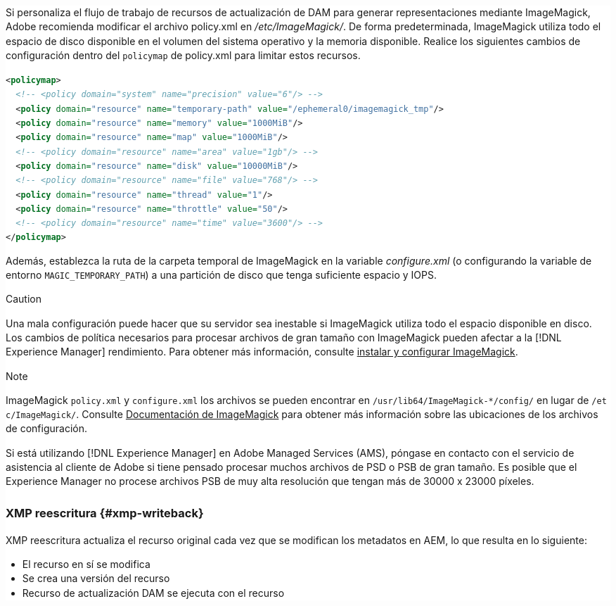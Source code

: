 Si personaliza el flujo de trabajo de recursos de actualización de DAM para generar representaciones mediante ImageMagick, Adobe recomienda modificar el archivo policy.xml en */etc/ImageMagick/*. De forma predeterminada, ImageMagick utiliza todo el espacio de disco disponible en el volumen del sistema operativo y la memoria disponible. Realice los siguientes cambios de configuración dentro del `policymap` de policy.xml para limitar estos recursos.

```xml
<policymap>
  <!-- <policy domain="system" name="precision" value="6"/> -->
  <policy domain="resource" name="temporary-path" value="/ephemeral0/imagemagick_tmp"/>
  <policy domain="resource" name="memory" value="1000MiB"/>
  <policy domain="resource" name="map" value="1000MiB"/>
  <!-- <policy domain="resource" name="area" value="1gb"/> -->
  <policy domain="resource" name="disk" value="10000MiB"/>
  <!-- <policy domain="resource" name="file" value="768"/> -->
  <policy domain="resource" name="thread" value="1"/>
  <policy domain="resource" name="throttle" value="50"/>
  <!-- <policy domain="resource" name="time" value="3600"/> -->
</policymap>
```

Además, establezca la ruta de la carpeta temporal de ImageMagick en la variable *configure.xml* (o configurando la variable de entorno `MAGIC_TEMPORARY_PATH`) a una partición de disco que tenga suficiente espacio y IOPS.

>[!CAUTION]
>
>Una mala configuración puede hacer que su servidor sea inestable si ImageMagick utiliza todo el espacio disponible en disco. Los cambios de política necesarios para procesar archivos de gran tamaño con ImageMagick pueden afectar a la [!DNL Experience Manager] rendimiento. Para obtener más información, consulte [instalar y configurar ImageMagick](best-practices-for-imagemagick.md).

>[!NOTE]
>
>ImageMagick `policy.xml` y `configure.xml` los archivos se pueden encontrar en `/usr/lib64/ImageMagick-*/config/` en lugar de `/etc/ImageMagick/`. Consulte [Documentación de ImageMagick](https://www.imagemagick.org/script/resources.php) para obtener más información sobre las ubicaciones de los archivos de configuración.

Si está utilizando [!DNL Experience Manager] en Adobe Managed Services (AMS), póngase en contacto con el servicio de asistencia al cliente de Adobe si tiene pensado procesar muchos archivos de PSD o PSB de gran tamaño. Es posible que el Experience Manager no procese archivos PSB de muy alta resolución que tengan más de 30000 x 23000 píxeles.





### XMP reescritura {#xmp-writeback}

XMP reescritura actualiza el recurso original cada vez que se modifican los metadatos en AEM, lo que resulta en lo siguiente:

* El recurso en sí se modifica
* Se crea una versión del recurso
* Recurso de actualización DAM se ejecuta con el recurso
